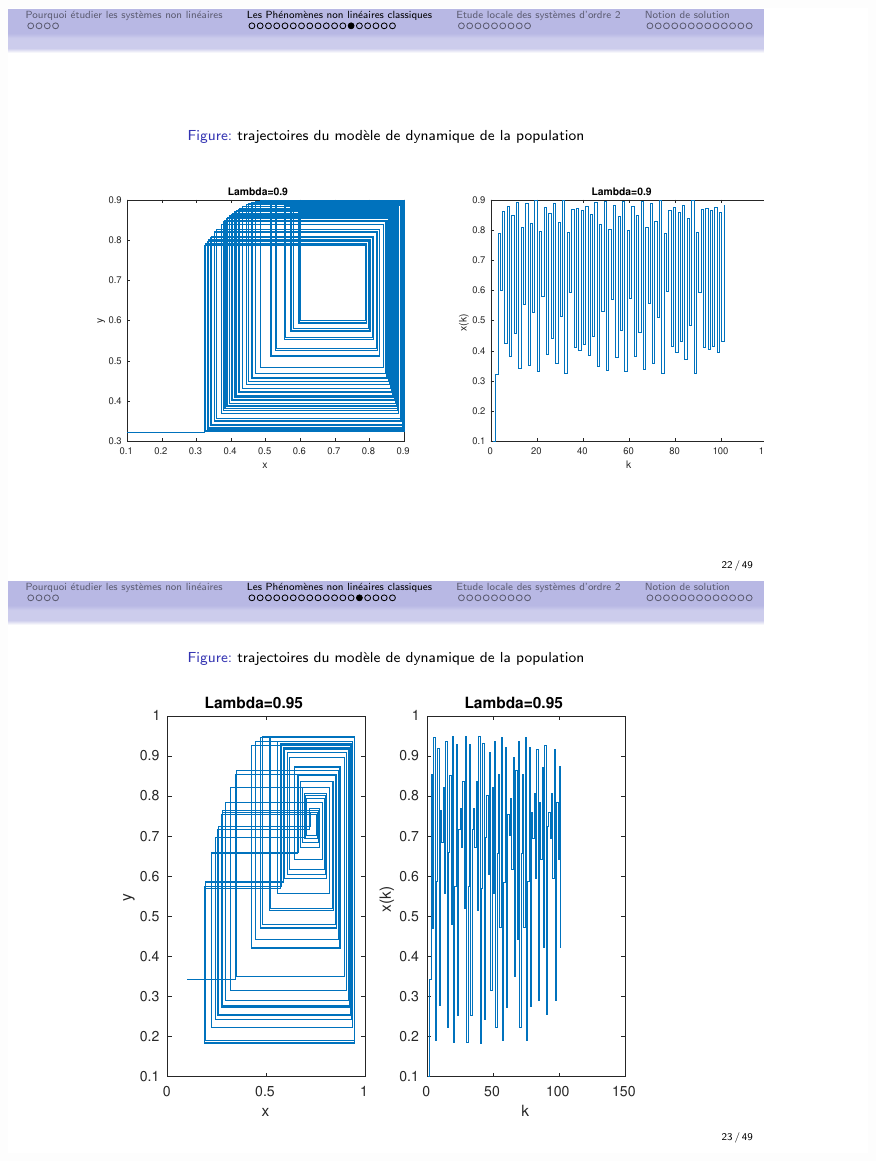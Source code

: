 ![](/assets/images/B2.CR.CM.SystCompl.Slide-22.png)
![](/assets/images/B2.CR.CM.SystCompl.Slide-23.png)